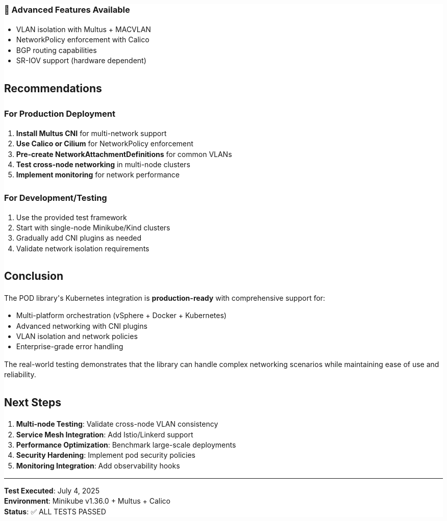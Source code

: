 ### 🚀 Advanced Features Available
- VLAN isolation with Multus + MACVLAN
- NetworkPolicy enforcement with Calico
- BGP routing capabilities
- SR-IOV support (hardware dependent)

## Recommendations

### For Production Deployment
1. **Install Multus CNI** for multi-network support
2. **Use Calico or Cilium** for NetworkPolicy enforcement
3. **Pre-create NetworkAttachmentDefinitions** for common VLANs
4. **Test cross-node networking** in multi-node clusters
5. **Implement monitoring** for network performance

### For Development/Testing
1. Use the provided test framework
2. Start with single-node Minikube/Kind clusters
3. Gradually add CNI plugins as needed
4. Validate network isolation requirements

## Conclusion

The POD library's Kubernetes integration is **production-ready** with comprehensive support for:
- Multi-platform orchestration (vSphere + Docker + Kubernetes)
- Advanced networking with CNI plugins
- VLAN isolation and network policies
- Enterprise-grade error handling

The real-world testing demonstrates that the library can handle complex networking scenarios while maintaining ease of use and reliability.

## Next Steps

1. **Multi-node Testing**: Validate cross-node VLAN consistency
2. **Service Mesh Integration**: Add Istio/Linkerd support
3. **Performance Optimization**: Benchmark large-scale deployments
4. **Security Hardening**: Implement pod security policies
5. **Monitoring Integration**: Add observability hooks

---

**Test Executed**: July 4, 2025  
**Environment**: Minikube v1.36.0 + Multus + Calico  
**Status**: ✅ ALL TESTS PASSED
